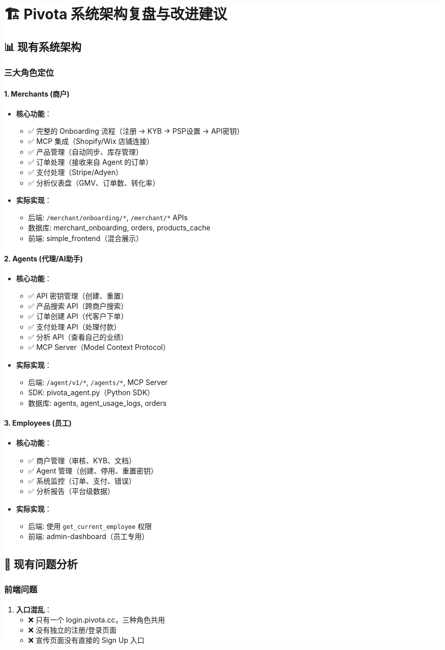 # 🏗️ Pivota 系统架构复盘与改进建议

## 📊 现有系统架构

### **三大角色定位**

#### 1. **Merchants (商户)**
- **核心功能**：
  - ✅ 完整的 Onboarding 流程（注册 → KYB → PSP设置 → API密钥）
  - ✅ MCP 集成（Shopify/Wix 店铺连接）
  - ✅ 产品管理（自动同步、库存管理）
  - ✅ 订单处理（接收来自 Agent 的订单）
  - ✅ 支付处理（Stripe/Adyen）
  - ✅ 分析仪表盘（GMV、订单数、转化率）

- **实际实现**：
  - 后端: `/merchant/onboarding/*`, `/merchant/*` APIs
  - 数据库: merchant_onboarding, orders, products_cache
  - 前端: simple_frontend（混合展示）

#### 2. **Agents (代理/AI助手)**
- **核心功能**：
  - ✅ API 密钥管理（创建、重置）
  - ✅ 产品搜索 API（跨商户搜索）
  - ✅ 订单创建 API（代客户下单）
  - ✅ 支付处理 API（处理付款）
  - ✅ 分析 API（查看自己的业绩）
  - ✅ MCP Server（Model Context Protocol）

- **实际实现**：
  - 后端: `/agent/v1/*`, `/agents/*`, MCP Server
  - SDK: pivota_agent.py（Python SDK）
  - 数据库: agents, agent_usage_logs, orders

#### 3. **Employees (员工)**
- **核心功能**：
  - ✅ 商户管理（审核、KYB、文档）
  - ✅ Agent 管理（创建、停用、重置密钥）
  - ✅ 系统监控（订单、支付、错误）
  - ✅ 分析报告（平台级数据）

- **实际实现**：
  - 后端: 使用 `get_current_employee` 权限
  - 前端: admin-dashboard（员工专用）

## 🔄 现有问题分析

### **前端问题**
1. **入口混乱**：
   - ❌ 只有一个 login.pivota.cc，三种角色共用
   - ❌ 没有独立的注册/登录页面
   - ❌ 宣传页面没有直接的 Sign Up 入口
